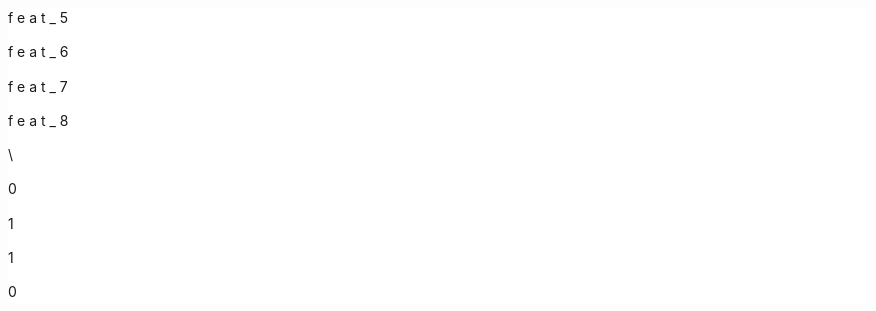  
f
e
a
t
_
5
 
 
f
e
a
t
_
6
 
 
f
e
a
t
_
7
 
 
f
e
a
t
_
8
 
 
\

0
 
 
 
 
 
 
 
 
 
 
1
 
 
 
 
 
 
 
1
 
 
 
 
 
 
 
0
 
 
 
 
 
 